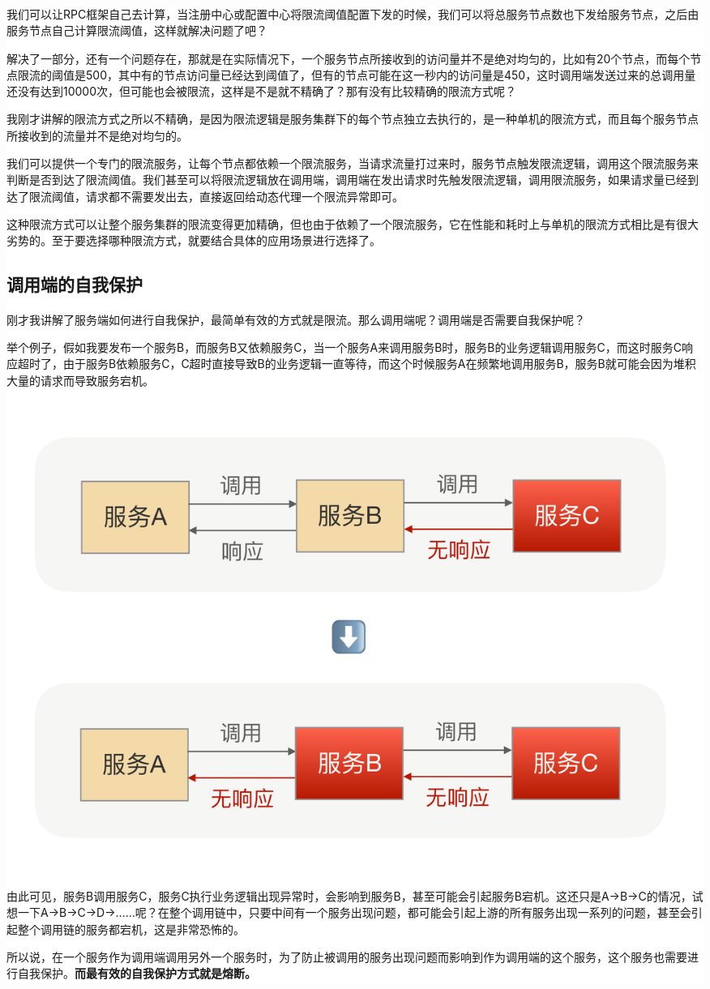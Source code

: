 <p>我们可以让RPC框架自己去计算，当注册中心或配置中心将限流阈值配置下发的时候，我们可以将总服务节点数也下发给服务节点，之后由服务节点自己计算限流阈值，这样就解决问题了吧？</p>
<p>解决了一部分，还有一个问题存在，那就是在实际情况下，一个服务节点所接收到的访问量并不是绝对均匀的，比如有20个节点，而每个节点限流的阈值是500，其中有的节点访问量已经达到阈值了，但有的节点可能在这一秒内的访问量是450，这时调用端发送过来的总调用量还没有达到10000次，但可能也会被限流，这样是不是就不精确了？那有没有比较精确的限流方式呢？</p>
<p>我刚才讲解的限流方式之所以不精确，是因为限流逻辑是服务集群下的每个节点独立去执行的，是一种单机的限流方式，而且每个服务节点所接收到的流量并不是绝对均匀的。</p>
<p>我们可以提供一个专门的限流服务，让每个节点都依赖一个限流服务，当请求流量打过来时，服务节点触发限流逻辑，调用这个限流服务来判断是否到达了限流阈值。我们甚至可以将限流逻辑放在调用端，调用端在发出请求时先触发限流逻辑，调用限流服务，如果请求量已经到达了限流阈值，请求都不需要发出去，直接返回给动态代理一个限流异常即可。</p>
<p>这种限流方式可以让整个服务集群的限流变得更加精确，但也由于依赖了一个限流服务，它在性能和耗时上与单机的限流方式相比是有很大劣势的。至于要选择哪种限流方式，就要结合具体的应用场景进行选择了。</p>
<h2 id="调用端的自我保护">调用端的自我保护</h2>
<p>刚才我讲解了服务端如何进行自我保护，最简单有效的方式就是限流。那么调用端呢？调用端是否需要自我保护呢？</p>
<p>举个例子，假如我要发布一个服务B，而服务B又依赖服务C，当一个服务A来调用服务B时，服务B的业务逻辑调用服务C，而这时服务C响应超时了，由于服务B依赖服务C，C超时直接导致B的业务逻辑一直等待，而这个时候服务A在频繁地调用服务B，服务B就可能会因为堆积大量的请求而导致服务宕机。</p>
<p><img alt="" src="assets/4d0681992c63488abd5d8f0523885748.jpg"/></p>
<p>由此可见，服务B调用服务C，服务C执行业务逻辑出现异常时，会影响到服务B，甚至可能会引起服务B宕机。这还只是A-&gt;B-&gt;C的情况，试想一下A-&gt;B-&gt;C-&gt;D-&gt;……呢？在整个调用链中，只要中间有一个服务出现问题，都可能会引起上游的所有服务出现一系列的问题，甚至会引起整个调用链的服务都宕机，这是非常恐怖的。</p>
<p>所以说，在一个服务作为调用端调用另外一个服务时，为了防止被调用的服务出现问题而影响到作为调用端的这个服务，这个服务也需要进行自我保护。<strong>而最有效的自我保护方式就是熔断。</strong></p>